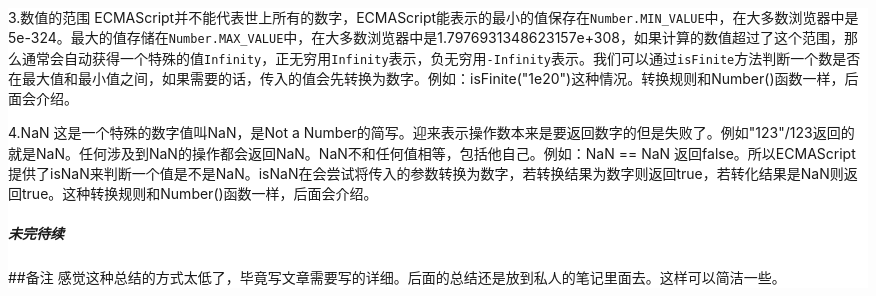 3.数值的范围
ECMAScript并不能代表世上所有的数字，ECMAScript能表示的最小的值保存在`Number.MIN_VALUE`中，在大多数浏览器中是5e-324。最大的值存储在`Number.MAX_VALUE`中，在大多数浏览器中是1.7976931348623157e+308，如果计算的数值超过了这个范围，那么通常会自动获得一个特殊的值`Infinity`，正无穷用`Infinity`表示，负无穷用`-Infinity`表示。我们可以通过`isFinite`方法判断一个数是否在最大值和最小值之间，如果需要的话，传入的值会先转换为数字。例如：isFinite("1e20")这种情况。转换规则和Number()函数一样，后面会介绍。

4.NaN
这是一个特殊的数字值叫NaN，是Not a Number的简写。迎来表示操作数本来是要返回数字的但是失败了。例如"123"/123返回的就是NaN。任何涉及到NaN的操作都会返回NaN。NaN不和任何值相等，包括他自己。例如：NaN == NaN 返回false。所以ECMAScript提供了isNaN来判断一个值是不是NaN。isNaN在会尝试将传入的参数转换为数字，若转换结果为数字则返回true，若转化结果是NaN则返回true。这种转换规则和Number()函数一样，后面会介绍。

##### 未完待续

##备注
感觉这种总结的方式太低了，毕竟写文章需要写的详细。后面的总结还是放到私人的笔记里面去。这样可以简洁一些。